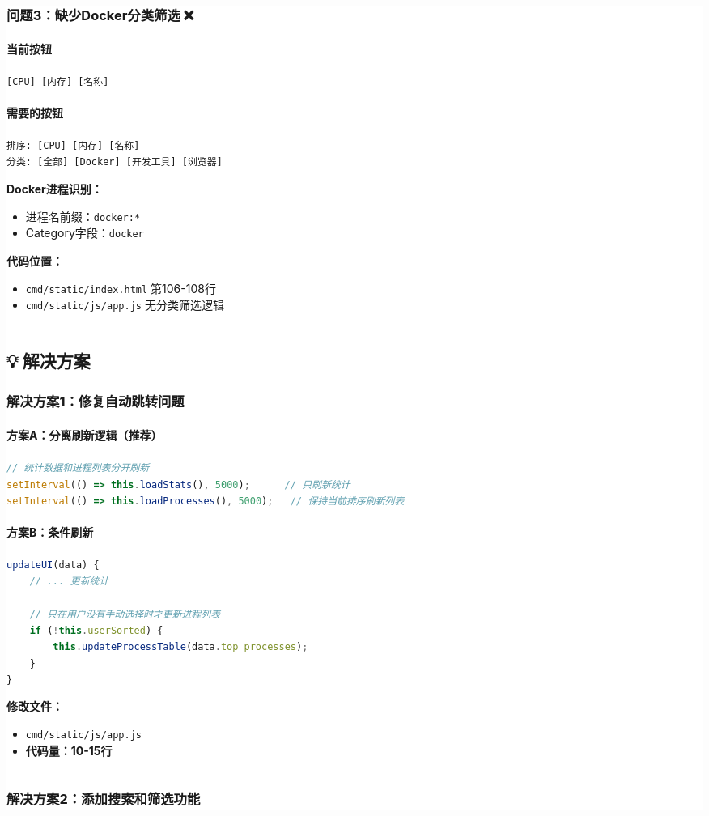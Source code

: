 
### 问题3：缺少Docker分类筛选 ❌

#### 当前按钮
```
[CPU] [内存] [名称]
```

#### 需要的按钮
```
排序: [CPU] [内存] [名称]
分类: [全部] [Docker] [开发工具] [浏览器]
```

**Docker进程识别：**
- 进程名前缀：`docker:*`
- Category字段：`docker`

**代码位置：**
- `cmd/static/index.html` 第106-108行
- `cmd/static/js/app.js` 无分类筛选逻辑

---

## 💡 解决方案

### 解决方案1：修复自动跳转问题

#### 方案A：分离刷新逻辑（推荐）
```javascript
// 统计数据和进程列表分开刷新
setInterval(() => this.loadStats(), 5000);      // 只刷新统计
setInterval(() => this.loadProcesses(), 5000);   // 保持当前排序刷新列表
```

#### 方案B：条件刷新
```javascript
updateUI(data) {
    // ... 更新统计
    
    // 只在用户没有手动选择时才更新进程列表
    if (!this.userSorted) {
        this.updateProcessTable(data.top_processes);
    }
}
```

**修改文件：**
- `cmd/static/js/app.js`
- **代码量：10-15行**

---

### 解决方案2：添加搜索和筛选功能
